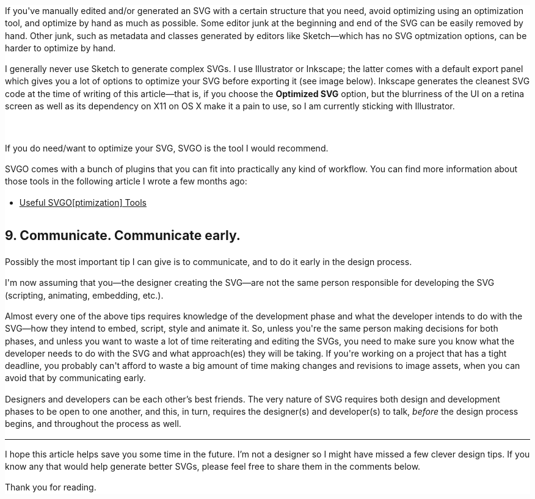 If you've manually edited and/or generated an SVG with a certain structure that you need, avoid optimizing using an optimization tool, and optimize by hand as much as possible. Some editor junk at the beginning and end of the SVG can be easily removed by hand. Other junk, such as metadata and classes generated by editors like Sketch—which has no SVG optmization options, can be harder to optimize by hand.

I generally never use Sketch to generate complex SVGs. I use Illustrator or Inkscape; the latter comes with a default export panel which gives you a lot of options to optimize your SVG before exporting it (see image below). Inkscape generates the cleanest SVG code at the time of writing of this article—that is, if you choose the **Optimized SVG** option, but the blurriness of the UI on a retina screen as well as its dependency on X11 on OS X make it a pain to use, so I am currently sticking with Illustrator.

<figure>
	<img src="../../images/inkscape-export.png" alt="">
	<figcaption></figcaption>
</figure>

If you do need/want to optimize your SVG, SVGO is the tool I would recommend.

SVGO comes with a bunch of plugins that you can fit into practically any kind of workflow. You can find more information about those tools in the following article I wrote a few months ago:

<ul>
	<li><a href="{{site.url}}/blog/svgo-tools">Useful SVGO[ptimization] Tools</a></li>
</ul>

<h2 id="9" class="deeplink"> 9. Communicate. Communicate early.</h2>

Possibly the most important tip I can give is to communicate, and to do it early in the design process.

I'm now assuming that you—the designer creating the SVG—are not the same person responsible for developing the SVG (scripting, animating, embedding, etc.).

Almost every one of the above tips requires knowledge of the development phase and what the developer intends to do with the SVG—how they intend to embed, script, style and animate it. So, unless you're the same person making decisions for both phases, and unless you want to waste a lot of time reiterating and editing the SVGs, you need to make sure you know what the developer needs to do with the SVG and what approach(es) they will be taking. If you're working on a project that has a tight deadline, you probably can't afford to waste a big amount of time making changes and revisions to image assets, when you can avoid that by communicating early.

Designers and developers can be each other’s best friends. The very nature of SVG requires both design and development phases to be open to one another, and this, in turn, requires the designer(s) and developer(s) to talk, *before* the design process begins, and throughout the process as well.

<hr>

I hope this article helps save you some time in the future. I’m not a designer so I might have missed a few clever design tips. If you know any that would help generate better SVGs, please feel free to share them in the comments below.

Thank you for reading.
